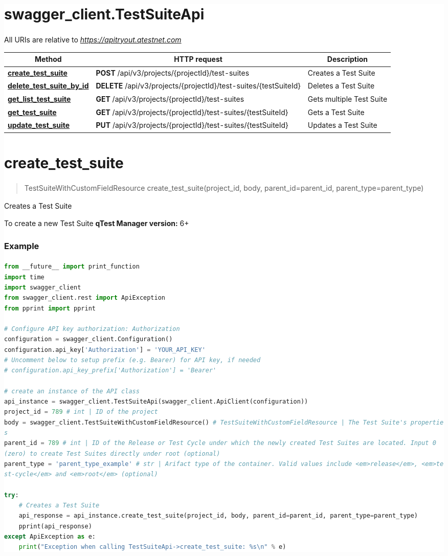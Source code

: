 # swagger_client.TestSuiteApi

All URIs are relative to *https://apitryout.qtestnet.com*

Method | HTTP request | Description
------------- | ------------- | -------------
[**create_test_suite**](TestSuiteApi.md#create_test_suite) | **POST** /api/v3/projects/{projectId}/test-suites | Creates a Test Suite
[**delete_test_suite_by_id**](TestSuiteApi.md#delete_test_suite_by_id) | **DELETE** /api/v3/projects/{projectId}/test-suites/{testSuiteId} | Deletes a Test Suite
[**get_list_test_suite**](TestSuiteApi.md#get_list_test_suite) | **GET** /api/v3/projects/{projectId}/test-suites | Gets multiple Test Suite
[**get_test_suite**](TestSuiteApi.md#get_test_suite) | **GET** /api/v3/projects/{projectId}/test-suites/{testSuiteId} | Gets a Test Suite
[**update_test_suite**](TestSuiteApi.md#update_test_suite) | **PUT** /api/v3/projects/{projectId}/test-suites/{testSuiteId} | Updates a Test Suite


# **create_test_suite**
> TestSuiteWithCustomFieldResource create_test_suite(project_id, body, parent_id=parent_id, parent_type=parent_type)

Creates a Test Suite

To create a new Test Suite  <strong>qTest Manager version:</strong> 6+

### Example
```python
from __future__ import print_function
import time
import swagger_client
from swagger_client.rest import ApiException
from pprint import pprint

# Configure API key authorization: Authorization
configuration = swagger_client.Configuration()
configuration.api_key['Authorization'] = 'YOUR_API_KEY'
# Uncomment below to setup prefix (e.g. Bearer) for API key, if needed
# configuration.api_key_prefix['Authorization'] = 'Bearer'

# create an instance of the API class
api_instance = swagger_client.TestSuiteApi(swagger_client.ApiClient(configuration))
project_id = 789 # int | ID of the project
body = swagger_client.TestSuiteWithCustomFieldResource() # TestSuiteWithCustomFieldResource | The Test Suite's properties
parent_id = 789 # int | ID of the Release or Test Cycle under which the newly created Test Suites are located. Input 0 (zero) to create Test Suites directly under root (optional)
parent_type = 'parent_type_example' # str | Arifact type of the container. Valid values include <em>release</em>, <em>test-cycle</em> and <em>root</em> (optional)

try:
    # Creates a Test Suite
    api_response = api_instance.create_test_suite(project_id, body, parent_id=parent_id, parent_type=parent_type)
    pprint(api_response)
except ApiException as e:
    print("Exception when calling TestSuiteApi->create_test_suite: %s\n" % e)
```

